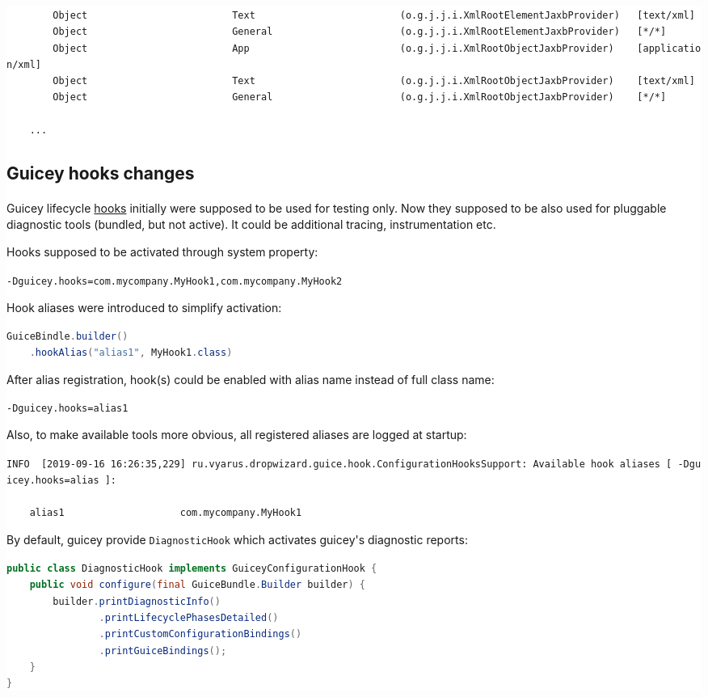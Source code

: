 ```  
        Object                         Text                         (o.g.j.j.i.XmlRootElementJaxbProvider)   [text/xml]
        Object                         General                      (o.g.j.j.i.XmlRootElementJaxbProvider)   [*/*]
        Object                         App                          (o.g.j.j.i.XmlRootObjectJaxbProvider)    [application/xml]
        Object                         Text                         (o.g.j.j.i.XmlRootObjectJaxbProvider)    [text/xml]
        Object                         General                      (o.g.j.j.i.XmlRootObjectJaxbProvider)    [*/*]

    ...
```

## Guicey hooks changes

Guicey lifecycle [hooks](../guide/hooks.md) initially were supposed to be used for testing only. Now they
supposed to be also used for pluggable diagnostic tools (bundled, but not active). 
It could be additional tracing, instrumentation etc. 

Hooks supposed to be activated through system property:

```
-Dguicey.hooks=com.mycompany.MyHook1,com.mycompany.MyHook2
```

Hook aliases were introduced to simplify activation:

```java
GuiceBindle.builder()
    .hookAlias("alias1", MyHook1.class)    
```

After alias registration, hook(s) could be enabled with alias name instead of full class name:

```
-Dguicey.hooks=alias1
```

Also, to make available tools more obvious, all registered aliases are logged at startup:

```
INFO  [2019-09-16 16:26:35,229] ru.vyarus.dropwizard.guice.hook.ConfigurationHooksSupport: Available hook aliases [ -Dguicey.hooks=alias ]: 

    alias1                    com.mycompany.MyHook1

```   

By default, guicey provide `DiagnosticHook` which activates guicey's diagnostic reports:

```java
public class DiagnosticHook implements GuiceyConfigurationHook {
    public void configure(final GuiceBundle.Builder builder) {
        builder.printDiagnosticInfo()
                .printLifecyclePhasesDetailed()
                .printCustomConfigurationBindings()
                .printGuiceBindings();
    }
}
```

